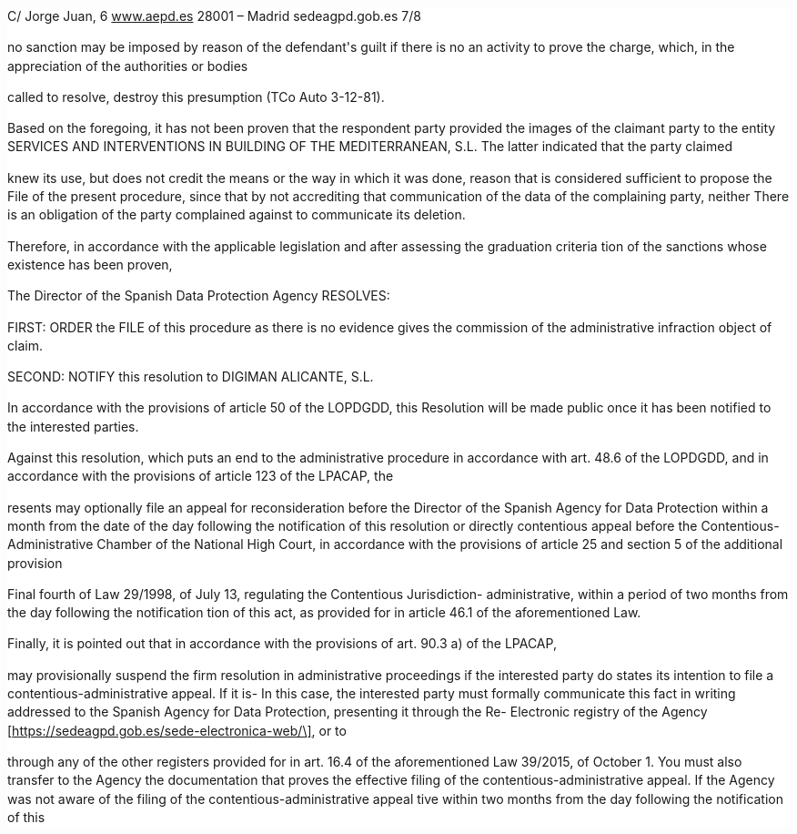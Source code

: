 C/ Jorge Juan, 6 www.aepd.es
28001 – Madrid sedeagpd.gob.es 7/8

no sanction may be imposed by reason of the defendant's guilt if there is no
an activity to prove the charge, which, in the appreciation of the authorities or bodies

called to resolve, destroy this presumption (TCo Auto 3-12-81).

Based on the foregoing, it has not been proven that the respondent party provided the
images of the claimant party to the entity SERVICES AND INTERVENTIONS IN
BUILDING OF THE MEDITERRANEAN, S.L. The latter indicated that the party claimed

knew its use, but does not credit the means or the way in which it was done, reason
that is considered sufficient to propose the File of the present procedure, since
that by not accrediting that communication of the data of the complaining party, neither
There is an obligation of the party complained against to communicate its deletion.

Therefore, in accordance with the applicable legislation and after assessing the graduation criteria
tion of the sanctions whose existence has been proven,

The Director of the Spanish Data Protection Agency RESOLVES:

FIRST: ORDER the FILE of this procedure as there is no evidence
gives the commission of the administrative infraction object of claim.

SECOND: NOTIFY this resolution to DIGIMAN ALICANTE, S.L.

In accordance with the provisions of article 50 of the LOPDGDD, this
Resolution will be made public once it has been notified to the interested parties.

Against this resolution, which puts an end to the administrative procedure in accordance with art. 48.6 of the
LOPDGDD, and in accordance with the provisions of article 123 of the LPACAP, the

resents may optionally file an appeal for reconsideration before the Director
of the Spanish Agency for Data Protection within a month from the date of
the day following the notification of this resolution or directly contentious appeal
before the Contentious-Administrative Chamber of the National High Court,
in accordance with the provisions of article 25 and section 5 of the additional provision

Final fourth of Law 29/1998, of July 13, regulating the Contentious Jurisdiction-
administrative, within a period of two months from the day following the notification
tion of this act, as provided for in article 46.1 of the aforementioned Law.

Finally, it is pointed out that in accordance with the provisions of art. 90.3 a) of the LPACAP,

may provisionally suspend the firm resolution in administrative proceedings if the interested party
do states its intention to file a contentious-administrative appeal. If it is-
In this case, the interested party must formally communicate this fact in writing
addressed to the Spanish Agency for Data Protection, presenting it through the Re-
Electronic registry of the Agency \[https://sedeagpd.gob.es/sede-electronica-web/\], or to

through any of the other registers provided for in art. 16.4 of the aforementioned Law
39/2015, of October 1. You must also transfer to the Agency the documentation
that proves the effective filing of the contentious-administrative appeal. If the
Agency was not aware of the filing of the contentious-administrative appeal
tive within two months from the day following the notification of this
